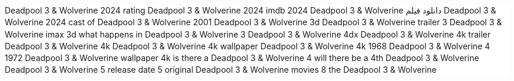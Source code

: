 Deadpool 3 & Wolverine 2024 rating
Deadpool 3 & Wolverine 2024 imdb
2024 Deadpool 3 & Wolverine
دانلود فیلم Deadpool 3 & Wolverine 2024
cast of Deadpool 3 & Wolverine 2001
Deadpool 3 & Wolverine 3d
Deadpool 3 & Wolverine trailer 3
Deadpool 3 & Wolverine imax 3d
what happens in Deadpool 3 & Wolverine 3
Deadpool 3 & Wolverine 4dx
Deadpool 3 & Wolverine 4k trailer
Deadpool 3 & Wolverine 4k
Deadpool 3 & Wolverine 4k wallpaper
Deadpool 3 & Wolverine 4k 1968
Deadpool 3 & Wolverine 4 1972
Deadpool 3 & Wolverine wallpaper 4k
is there a Deadpool 3 & Wolverine 4
will there be a 4th Deadpool 3 & Wolverine
Deadpool 3 & Wolverine 5 release date
5 original Deadpool 3 & Wolverine movies
8 the Deadpool 3 & Wolverine
